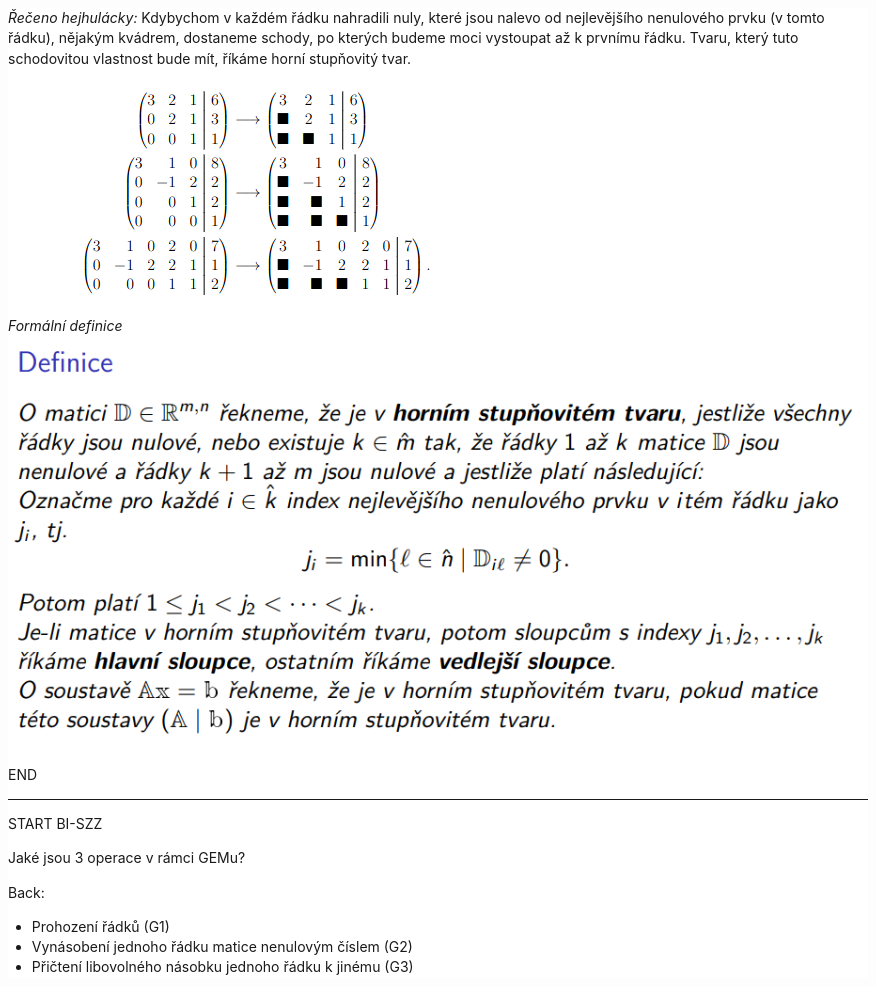 _Řečeno hejhulácky:_
Kdybychom v každém řádku nahradili nuly, které jsou nalevo od nejlevějšího nenulového prvku (v tomto řádku), nějakým kvádrem, dostaneme schody, po kterých budeme moci vystoupat až k prvnímu řádku. Tvaru, který tuto schodovitou vlastnost bude mít, říkáme horní stupňovitý tvar.

![](../Assets/Pasted%20image%2020240526193217.png)

_Formální definice_
![](../Assets/Pasted%20image%2020240526193131.png)

END

---


START
BI-SZZ

Jaké jsou 3 operace v rámci GEMu?

Back:

- Prohození řádků (G1)
- Vynásobení jednoho řádku matice nenulovým číslem (G2)
- Přičtení libovolného násobku jednoho řádku k jinému (G3)
